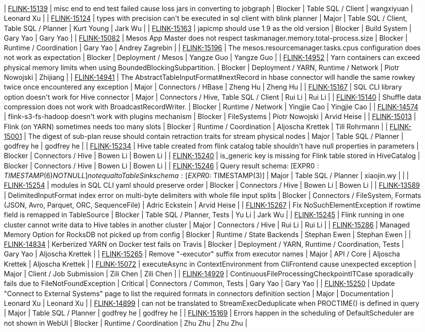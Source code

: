 | [FLINK-15139](https://issues.apache.org/jira/browse/FLINK-15139) | misc end to end test failed  cause loss jars in converting to jobgraph |  Blocker | Table SQL / Client | wangxiyuan | Leonard Xu |
| [FLINK-15124](https://issues.apache.org/jira/browse/FLINK-15124) | types with precision can't be executed in sql client with blink planner |  Major | Table SQL / Client, Table SQL / Planner | Kurt Young | Jark Wu |
| [FLINK-15163](https://issues.apache.org/jira/browse/FLINK-15163) | japicmp should use 1.9 as the old version |  Blocker | Build System | Gary Yao | Gary Yao |
| [FLINK-15082](https://issues.apache.org/jira/browse/FLINK-15082) | Mesos App Master does not respect taskmanager.memory.total-process.size |  Blocker | Runtime / Coordination | Gary Yao | Andrey Zagrebin |
| [FLINK-15196](https://issues.apache.org/jira/browse/FLINK-15196) | The mesos.resourcemanager.tasks.cpus configuration does not work as expectation |  Blocker | Deployment / Mesos | Yangze Guo | Yangze Guo |
| [FLINK-14952](https://issues.apache.org/jira/browse/FLINK-14952) | Yarn containers can exceed physical memory limits when using BoundedBlockingSubpartition. |  Blocker | Deployment / YARN, Runtime / Network | Piotr Nowojski | Zhijiang |
| [FLINK-14941](https://issues.apache.org/jira/browse/FLINK-14941) | The AbstractTableInputFormat#nextRecord in hbase connector will handle the same rowkey twice once encountered any exception |  Major | Connectors / HBase | Zheng Hu | Zheng Hu |
| [FLINK-15167](https://issues.apache.org/jira/browse/FLINK-15167) | SQL CLI library option doesn't work for Hive connector |  Major | Connectors / Hive, Table SQL / Client | Rui Li | Rui Li |
| [FLINK-15140](https://issues.apache.org/jira/browse/FLINK-15140) | Shuffle data compression does not work with BroadcastRecordWriter. |  Blocker | Runtime / Network | Yingjie Cao | Yingjie Cao |
| [FLINK-14574](https://issues.apache.org/jira/browse/FLINK-14574) |  flink-s3-fs-hadoop doesn't work with plugins mechanism |  Blocker | FileSystems | Piotr Nowojski | Arvid Heise |
| [FLINK-15013](https://issues.apache.org/jira/browse/FLINK-15013) | Flink (on YARN) sometimes needs too many slots |  Blocker | Runtime / Coordination | Aljoscha Krettek | Till Rohrmann |
| [FLINK-15001](https://issues.apache.org/jira/browse/FLINK-15001) | The digest of sub-plan reuse should contain retraction traits for stream physical nodes |  Major | Table SQL / Planner | godfrey he | godfrey he |
| [FLINK-15234](https://issues.apache.org/jira/browse/FLINK-15234) | Hive table created from flink catalog table shouldn't have null properties in parameters |  Blocker | Connectors / Hive | Bowen Li | Bowen Li |
| [FLINK-15240](https://issues.apache.org/jira/browse/FLINK-15240) | is\_generic key is missing for Flink table stored in HiveCatalog |  Blocker | Connectors / Hive | Bowen Li | Bowen Li |
| [FLINK-15246](https://issues.apache.org/jira/browse/FLINK-15246) | Query result schema: [EXPR$0: TIMESTAMP(6) NOT NULL]   not equal to TableSink schema:    [EXPR$0: TIMESTAMP(3)] |  Major | Table SQL / Planner | xiaojin.wy |  |
| [FLINK-15254](https://issues.apache.org/jira/browse/FLINK-15254) | modules in SQL CLI yaml should preserve order |  Blocker | Connectors / Hive | Bowen Li | Bowen Li |
| [FLINK-13589](https://issues.apache.org/jira/browse/FLINK-13589) | DelimitedInputFormat index error on multi-byte delimiters with whole file input splits |  Blocker | Connectors / FileSystem, Formats (JSON, Avro, Parquet, ORC, SequenceFile) | Adric Eckstein | Arvid Heise |
| [FLINK-15267](https://issues.apache.org/jira/browse/FLINK-15267) | Fix NoSuchElementException if rowtime field is remapped in TableSource |  Blocker | Table SQL / Planner, Tests | Yu Li | Jark Wu |
| [FLINK-15245](https://issues.apache.org/jira/browse/FLINK-15245) | Flink running in one cluster cannot write data to Hive tables in another cluster |  Major | Connectors / Hive | Rui Li | Rui Li |
| [FLINK-15286](https://issues.apache.org/jira/browse/FLINK-15286) | Managed Memory Option for RocksDB not picked up from config |  Blocker | Runtime / State Backends | Stephan Ewen | Stephan Ewen |
| [FLINK-14834](https://issues.apache.org/jira/browse/FLINK-14834) | Kerberized YARN on Docker test fails on Travis |  Blocker | Deployment / YARN, Runtime / Coordination, Tests | Gary Yao | Aljoscha Krettek |
| [FLINK-15265](https://issues.apache.org/jira/browse/FLINK-15265) | Remove "-executor" suffix from executor names |  Major | API / Core | Aljoscha Krettek | Aljoscha Krettek |
| [FLINK-15072](https://issues.apache.org/jira/browse/FLINK-15072) | executeAsync in ContextEnvironment from CliFrontend cause unexpected exception |  Major | Client / Job Submission | Zili Chen | Zili Chen |
| [FLINK-14929](https://issues.apache.org/jira/browse/FLINK-14929) | ContinuousFileProcessingCheckpointITCase sporadically fails due to FileNotFoundException |  Critical | Connectors / Common, Tests | Gary Yao | Gary Yao |
| [FLINK-15250](https://issues.apache.org/jira/browse/FLINK-15250) | Update "Connect to External Systems" page to list the required formats in connectors definition section |  Major | Documentation | Leonard Xu | Leonard Xu |
| [FLINK-14899](https://issues.apache.org/jira/browse/FLINK-14899) | can not be translated to StreamExecDeduplicate when PROCTIME() is defined in query |  Major | Table SQL / Planner | godfrey he | godfrey he |
| [FLINK-15169](https://issues.apache.org/jira/browse/FLINK-15169) | Errors happen in the scheduling of DefaultScheduler are not shown in WebUI |  Blocker | Runtime / Coordination | Zhu Zhu | Zhu Zhu |
